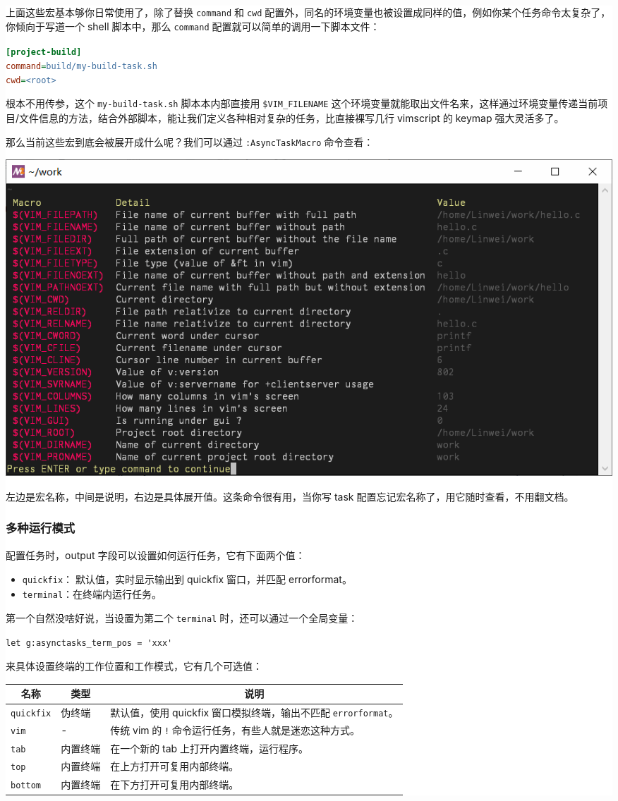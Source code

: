 上面这些宏基本够你日常使用了，除了替换 `command` 和 `cwd` 配置外，同名的环境变量也被设置成同样的值，例如你某个任务命令太复杂了，你倾向于写道一个 shell 脚本中，那么 `command` 配置就可以简单的调用一下脚本文件：

```ini
[project-build]
command=build/my-build-task.sh
cwd=<root>
```

根本不用传参，这个 `my-build-task.sh` 脚本本内部直接用 `$VIM_FILENAME` 这个环境变量就能取出文件名来，这样通过环境变量传递当前项目/文件信息的方法，结合外部脚本，能让我们定义各种相对复杂的任务，比直接裸写几行 vimscript 的 keymap 强大灵活多了。

那么当前这些宏到底会被展开成什么呢？我们可以通过 `:AsyncTaskMacro` 命令查看：

![](images/demo-macro-3.png)

左边是宏名称，中间是说明，右边是具体展开值。这条命令很有用，当你写 task 配置忘记宏名称了，用它随时查看，不用翻文档。

### 多种运行模式

配置任务时，output 字段可以设置如何运行任务，它有下面两个值：

- `quickfix`： 默认值，实时显示输出到 quickfix 窗口，并匹配 errorformat。
- `terminal`：在终端内运行任务。

第一个自然没啥好说，当设置为第二个 `terminal` 时，还可以通过一个全局变量：

```VimL
let g:asynctasks_term_pos = 'xxx'
```

来具体设置终端的工作位置和工作模式，它有几个可选值：

| 名称 | 类型 | 说明 |
|-|-|-|
| `quickfix` | 伪终端 | 默认值，使用 quickfix 窗口模拟终端，输出不匹配 `errorformat`。|
| `vim` | - | 传统 vim 的 `!` 命令运行任务，有些人就是迷恋这种方式。 |
| `tab` | 内置终端 | 在一个新的 tab 上打开内置终端，运行程序。 |
| `top` | 内置终端 | 在上方打开可复用内部终端。 |
| `bottom` | 内置终端 | 在下方打开可复用内部终端。 |